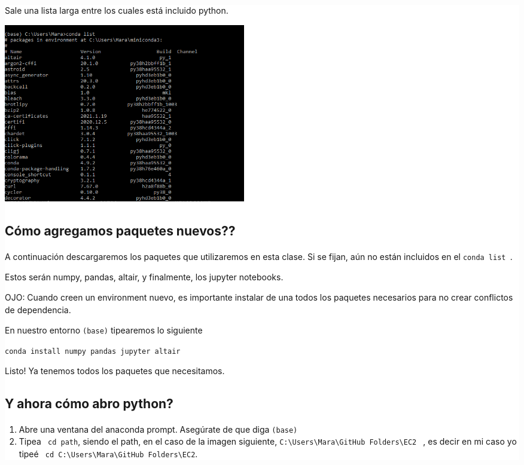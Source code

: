 Sale una lista larga entre los cuales está incluido python. 

<img src="./img/miniconda_5.png" alt="drawing" width="400" />


## Cómo agregamos paquetes nuevos??

A continuación descargaremos los paquetes que utilizaremos en esta clase. Si se fijan, aún no están incluidos en el ```conda list ```. 

Estos serán numpy, pandas, altair, y finalmente, los jupyter notebooks.  

OJO: Cuando creen un environment nuevo, es importante instalar de una todos los paquetes necesarios para no crear conflictos de dependencia. 



En nuestro entorno ``` (base) ``` tipearemos lo siguiente

``` 
conda install numpy pandas jupyter altair

 ```

Listo! Ya tenemos todos los paquetes que necesitamos. 

## Y ahora cómo abro python?

1.  Abre una ventana del anaconda prompt. Asegúrate de que diga ``` (base) ```
2.  Tipea ``` cd path```, siendo el path, en el caso de la imagen siguiente, ```C:\Users\Mara\GitHub Folders\EC2 ``` , es decir en mi caso yo tipeé ``` cd C:\Users\Mara\GitHub Folders\EC2```. 
